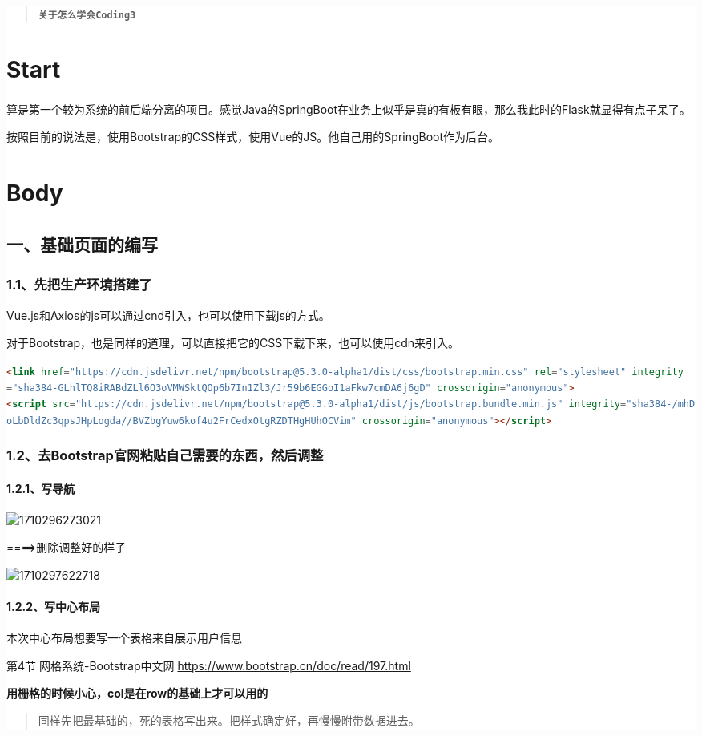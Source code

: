 > **`关于怎么学会Coding3`**

# Start



算是第一个较为系统的前后端分离的项目。感觉Java的SpringBoot在业务上似乎是真的有板有眼，那么我此时的Flask就显得有点子呆了。

按照目前的说法是，使用Bootstrap的CSS样式，使用Vue的JS。他自己用的SpringBoot作为后台。

# Body

## 一、基础页面的编写

### 1.1、先把生产环境搭建了

Vue.js和Axios的js可以通过cnd引入，也可以使用下载js的方式。

对于Bootstrap，也是同样的道理，可以直接把它的CSS下载下来，也可以使用cdn来引入。



```html
<link href="https://cdn.jsdelivr.net/npm/bootstrap@5.3.0-alpha1/dist/css/bootstrap.min.css" rel="stylesheet" integrity="sha384-GLhlTQ8iRABdZLl6O3oVMWSktQOp6b7In1Zl3/Jr59b6EGGoI1aFkw7cmDA6j6gD" crossorigin="anonymous">
<script src="https://cdn.jsdelivr.net/npm/bootstrap@5.3.0-alpha1/dist/js/bootstrap.bundle.min.js" integrity="sha384-/mhDoLbDldZc3qpsJHpLogda//BVZbgYuw6kof4u2FrCedxOtgRZDTHgHUhOCVim" crossorigin="anonymous"></script>
```



### 1.2、去Bootstrap官网粘贴自己需要的东西，然后调整

#### 1.2.1、写导航

![1710296273021](E:\文档_Typora\1-关于怎么学会coding3.assets\1710296273021.png)

====>删除调整好的样子

![1710297622718](E:\文档_Typora\1-关于怎么学会coding3.assets\1710297622718.png)

#### 1.2.2、写中心布局

本次中心布局想要写一个表格来自展示用户信息

第4节 网格系统-Bootstrap中文网
https://www.bootstrap.cn/doc/read/197.html

**用栅格的时候小心，col是在row的基础上才可以用的**



> 同样先把最基础的，死的表格写出来。把样式确定好，再慢慢附带数据进去。
